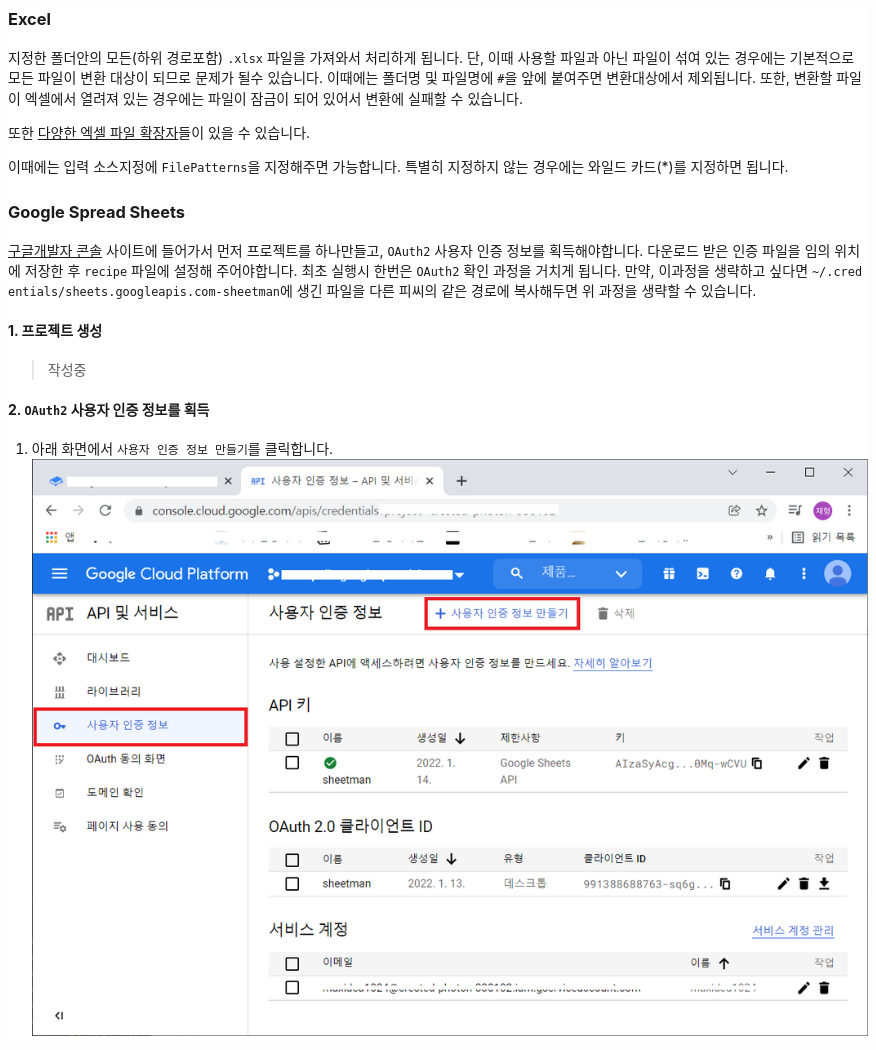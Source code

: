 


### Excel

지정한 폴더안의 모든(하위 경로포함) `.xlsx` 파일을 가져와서 처리하게 됩니다. 단, 이때 사용할 파일과 아닌 파일이 섞여 있는 경우에는 기본적으로 모든 파일이 변환 대상이 되므로 문제가 될수 있습니다. 이때에는 폴더명 및 파일명에 `#`을 앞에 붙여주면 변환대상에서 제외됩니다. 또한, 변환할 파일이 엑셀에서 열려져 있는 경우에는 파일이 잠금이 되어 있어서 변환에 실패할 수 있습니다.

또한 [다양한 엑셀 파일 확장자](https://support.microsoft.com/ko-kr/office/excel%EC%97%90%EC%84%9C-%EC%A7%80%EC%9B%90%ED%95%98%EB%8A%94-%ED%8C%8C%EC%9D%BC-%ED%98%95%EC%8B%9D-0943ff2c-6014-4e8d-aaea-b83d51d46247)들이 있을 수 있습니다.

이때에는 입력 소스지정에 `FilePatterns`을 지정해주면 가능합니다. 특별히 지정하지 않는 경우에는 와일드 카드(*)를 지정하면 됩니다.



### Google Spread Sheets

[구글개발자 콘솔](https://console.cloud.google.com) 사이트에 들어가서 먼저 프로젝트를 하나만들고, `OAuth2` 사용자 인증 정보를 획득해야합니다. 다운로드 받은 인증 파일을 임의 위치에 저장한 후 `recipe` 파일에 설정해 주어야합니다. 최초 실행시 한번은 `OAuth2` 확인 과정을 거치게 됩니다. 만약, 이과정을 생략하고 싶다면 `~/.credentials/sheets.googleapis.com-sheetman`에 생긴 파일을 다른 피씨의 같은 경로에 복사해두면 위 과정을 생략할 수 있습니다.


#### 1. 프로젝트 생성

> 작성중


#### 2. `OAuth2` 사용자 인증 정보를 획득

1. 아래 화면에서 `사용자 인증 정보 만들기`를 클릭합니다.
![](2022-01-22-23-48-38.png)
